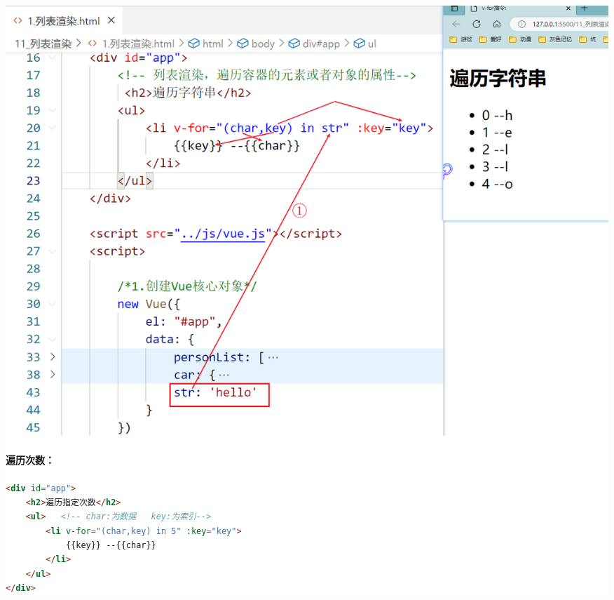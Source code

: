![](../../%E7%AC%94%E8%AE%B0%E5%9B%BE%E7%89%87/%E5%89%8D%E7%AB%AF/Vue/v-for_%E9%81%8D%E5%8E%86%E5%AD%97%E7%AC%A6%E4%B8%B2.png)

#### 遍历次数：

```html
<div id="app">
    <h2>遍历指定次数</h2>
    <ul>   <!-- char:为数据   key:为索引-->
        <li v-for="(char,key) in 5" :key="key">
            {{key}} --{{char}}
        </li>
    </ul>
</div>
```
